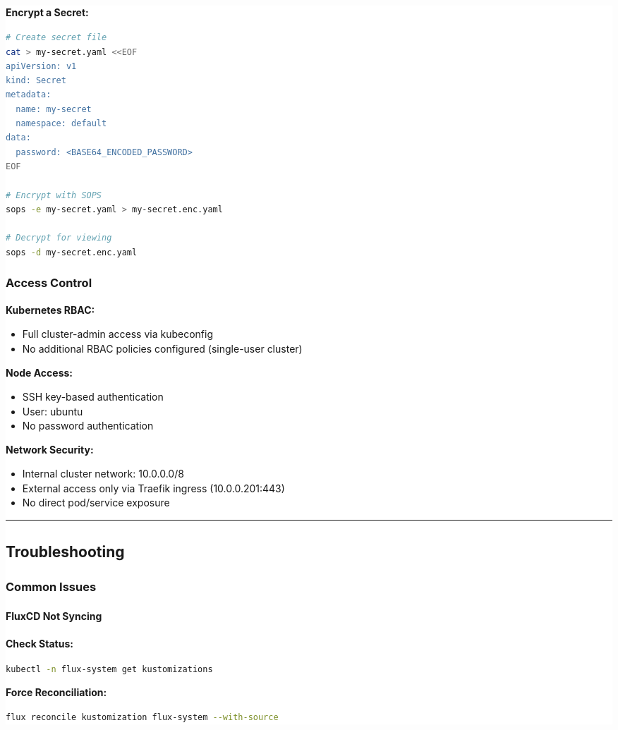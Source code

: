 **Encrypt a Secret:**
```bash
# Create secret file
cat > my-secret.yaml <<EOF
apiVersion: v1
kind: Secret
metadata:
  name: my-secret
  namespace: default
data:
  password: <BASE64_ENCODED_PASSWORD>
EOF

# Encrypt with SOPS
sops -e my-secret.yaml > my-secret.enc.yaml

# Decrypt for viewing
sops -d my-secret.enc.yaml
```

### Access Control

**Kubernetes RBAC:**
- Full cluster-admin access via kubeconfig
- No additional RBAC policies configured (single-user cluster)

**Node Access:**
- SSH key-based authentication
- User: ubuntu
- No password authentication

**Network Security:**
- Internal cluster network: 10.0.0.0/8
- External access only via Traefik ingress (10.0.0.201:443)
- No direct pod/service exposure

---

## Troubleshooting

### Common Issues

#### FluxCD Not Syncing

**Check Status:**
```bash
kubectl -n flux-system get kustomizations
```

**Force Reconciliation:**
```bash
flux reconcile kustomization flux-system --with-source
```
